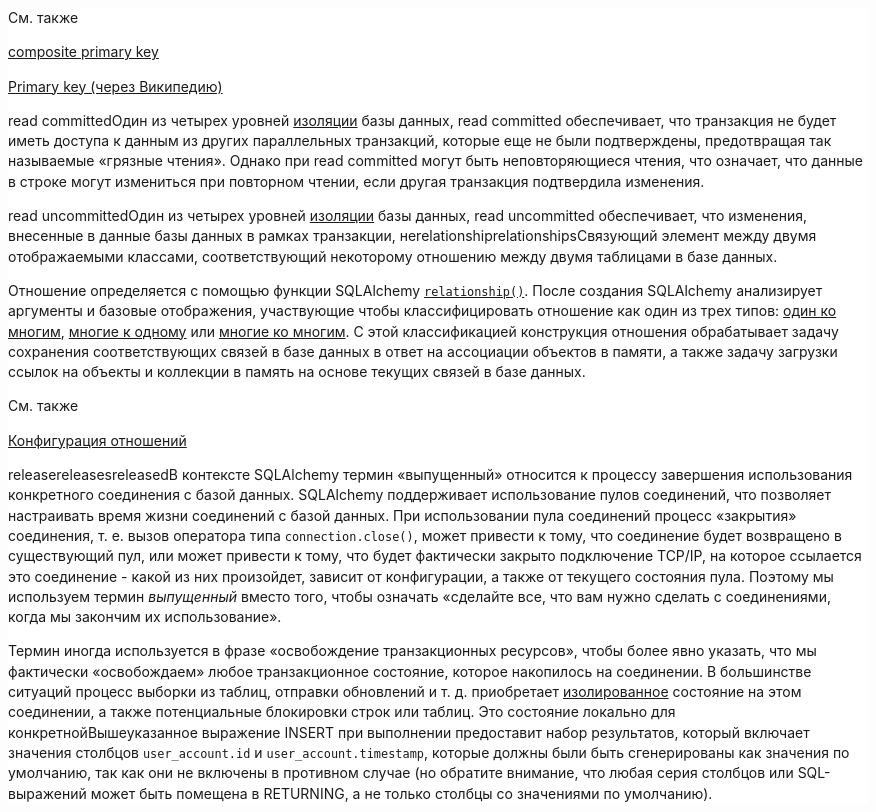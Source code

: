 См. также

[composite primary key](#term-composite-primary-key)

[Primary key (через Википедию)](https://en.wikipedia.org/wiki/Primary_Key)

read committedОдин из четырех уровней [изоляции](#term-isolation) базы данных, read committed
обеспечивает, что транзакция не будет иметь доступа к данным из
других параллельных транзакций, которые еще не были подтверждены,
предотвращая так называемые «грязные чтения». Однако при read committed
могут быть неповторяющиеся чтения, что означает, что данные в строке могут измениться
при повторном чтении, если другая транзакция подтвердила изменения.

read uncommittedОдин из четырех уровней [изоляции](#term-isolation) базы данных, read uncommitted
обеспечивает, что изменения, внесенные в данные базы данных в рамках транзакции, неrelationshiprelationshipsСвязующий
элемент между двумя отображаемыми классами, соответствующий
некоторому отношению между двумя таблицами в базе данных.

Отношение определяется с помощью функции SQLAlchemy
[`relationship()`](orm/relationship_api.html#sqlalchemy.orm.relationship "sqlalchemy.orm.relationship"). После создания
SQLAlchemy
анализирует аргументы и базовые отображения, участвующие
чтобы классифицировать отношение как один из трех типов:
[один ко многим](#term-one-to-many), [многие к одному](#term-many-to-one) или [многие ко многим](#term-many-to-many).
С этой классификацией конструкция отношения
обрабатывает задачу сохранения соответствующих связей
в базе данных в ответ на ассоциации объектов в памяти,
а также задачу загрузки ссылок на объекты и коллекции
в память на основе текущих связей в
базе данных.

См. также

[Конфигурация отношений](orm/relationships.html)

releasereleasesreleasedВ контексте SQLAlchemy термин «выпущенный»
относится к процессу завершения использования конкретного
соединения с базой данных. SQLAlchemy поддерживает использование
пулов соединений, что позволяет настраивать время жизни соединений с базой данных. При использовании пула
соединений процесс «закрытия» соединения, т. е. вызов
оператора типа `connection.close()`, может привести
к тому, что соединение будет возвращено в существующий пул,
или может привести к тому, что будет фактически закрыто
подключение TCP/IP, на которое ссылается это соединение -
какой из них произойдет, зависит от конфигурации, а также
от текущего состояния пула. Поэтому мы используем термин
*выпущенный* вместо того, чтобы означать «сделайте все,
что вам нужно сделать с соединениями, когда мы закончим их использование».

Термин иногда используется в фразе «освобождение
транзакционных ресурсов», чтобы более явно указать, что
мы фактически «освобождаем» любое транзакционное
состояние, которое накопилось на соединении. В большинстве
ситуаций процесс выборки из таблиц, отправки
обновлений и т. д. приобретает [изолированное](#term-isolated) состояние на
этом соединении, а также потенциальные блокировки строк или таблиц.
Это состояние локально для конкретнойВышеуказанное выражение INSERT при выполнении предоставит набор результатов,
который включает значения столбцов `user_account.id` и `user_account.timestamp`, которые должны были быть сгенерированы
как значения по умолчанию, так как они не включены в противном случае (но обратите внимание, что любая серия столбцов
или SQL-выражений может быть помещена в RETURNING, а не только столбцы со значениями по умолчанию).
